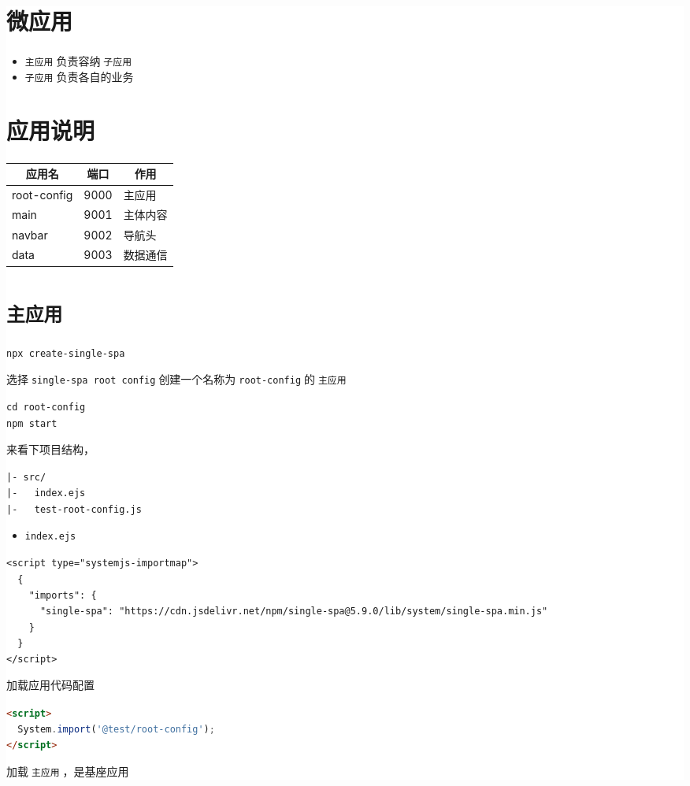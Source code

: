 # 微应用

-  `主应用`  负责容纳 `子应用` 
-  `子应用`  负责各自的业务


# 应用说明

应用名 | 端口 | 作用
---|---|---
root-config|9000|主应用
main|9001|主体内容
navbar|9002|导航头
data|9003|数据通信


#  `主应用` 

```
npx create-single-spa
```

选择 `single-spa root config` 创建一个名称为 `root-config` 的 `主应用` 

```
cd root-config
npm start
```

来看下项目结构，
```
|- src/
|-   index.ejs
|-   test-root-config.js
```

- `index.ejs`
```ejs
<script type="systemjs-importmap">
  {
    "imports": {
      "single-spa": "https://cdn.jsdelivr.net/npm/single-spa@5.9.0/lib/system/single-spa.min.js"
    }
  }
</script>
```
加载应用代码配置

```html
<script>
  System.import('@test/root-config');
</script>
```
加载 `主应用` ，是基座应用
